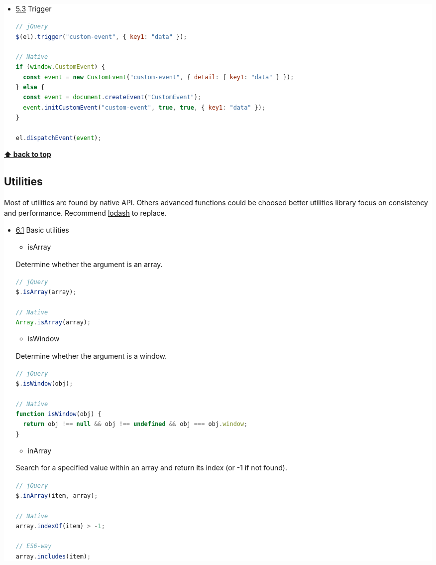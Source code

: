 - [5.3](#5.3) <a name='5.3'></a> Trigger

  ```js
  // jQuery
  $(el).trigger("custom-event", { key1: "data" });

  // Native
  if (window.CustomEvent) {
    const event = new CustomEvent("custom-event", { detail: { key1: "data" } });
  } else {
    const event = document.createEvent("CustomEvent");
    event.initCustomEvent("custom-event", true, true, { key1: "data" });
  }

  el.dispatchEvent(event);
  ```

**[⬆ back to top](#table-of-contents)**

## Utilities

Most of utilities are found by native API. Others advanced functions could be choosed better utilities library focus on consistency and performance. Recommend [lodash](https://lodash.com) to replace.

- [6.1](#6.1) <a name='6.1'></a> Basic utilities

  - isArray

  Determine whether the argument is an array.

  ```js
  // jQuery
  $.isArray(array);

  // Native
  Array.isArray(array);
  ```

  - isWindow

  Determine whether the argument is a window.

  ```js
  // jQuery
  $.isWindow(obj);

  // Native
  function isWindow(obj) {
    return obj !== null && obj !== undefined && obj === obj.window;
  }
  ```

  - inArray

  Search for a specified value within an array and return its index (or -1 if not found).

  ```js
  // jQuery
  $.inArray(item, array);

  // Native
  array.indexOf(item) > -1;

  // ES6-way
  array.includes(item);
  ```
